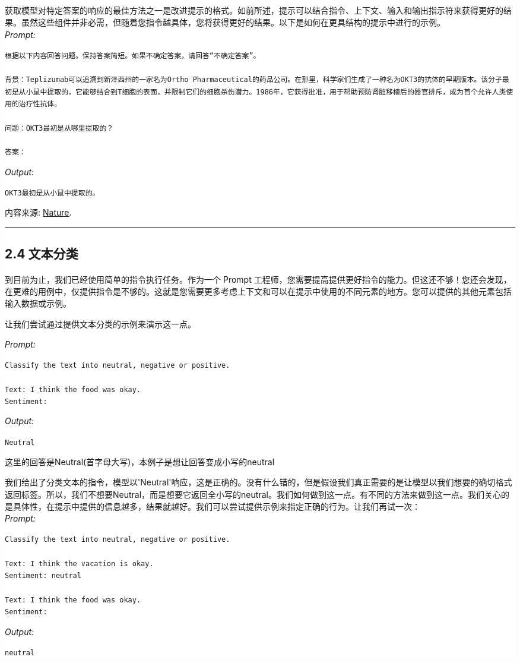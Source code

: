 获取模型对特定答案的响应的最佳方法之一是改进提示的格式。如前所述，提示可以结合指令、上下文、输入和输出指示符来获得更好的结果。虽然这些组件并非必需，但随着您指令越具体，您将获得更好的结果。以下是如何在更具结构的提示中进行的示例。  
_Prompt:_

    根据以下内容回答问题。保持答案简短。如果不确定答案，请回答“不确定答案”。
    
    背景：Teplizumab可以追溯到新泽西州的一家名为Ortho Pharmaceutical的药品公司。在那里，科学家们生成了一种名为OKT3的抗体的早期版本。该分子最初是从小鼠中提取的，它能够结合到T细胞的表面，并限制它们的细胞杀伤潜力。1986年，它获得批准，用于帮助预防肾脏移植后的器官排斥，成为首个允许人类使用的治疗性抗体。
    
    问题：OKT3最初是从哪里提取的？
    
    答案：
    

_Output:_

    OKT3最初是从小鼠中提取的。
    

内容来源: [Nature](https://www.nature.com/articles/d41586-023-00400-x).

* * *

2.4 文本分类
--------

到目前为止，我们已经使用简单的指令执行任务。作为一个 Prompt 工程师，您需要提高提供更好指令的能力。但这还不够！您还会发现，在更难的用例中，仅提供指令是不够的。这就是您需要更多考虑上下文和可以在提示中使用的不同元素的地方。您可以提供的其他元素包括输入数据或示例。

让我们尝试通过提供文本分类的示例来演示这一点。

_Prompt:_

    Classify the text into neutral, negative or positive. 
    
    Text: I think the food was okay. 
    Sentiment:
    

_Output:_

    Neutral 
    

这里的回答是Neutral(首字母大写)，本例子是想让回答变成小写的neutral

我们给出了分类文本的指令，模型以'Neutral'响应，这是正确的。没有什么错的，但是假设我们真正需要的是让模型以我们想要的确切格式返回标签。所以，我们不想要Neutral，而是想要它返回全小写的neutral。我们如何做到这一点。有不同的方法来做到这一点。我们关心的是具体性，在提示中提供的信息越多，结果就越好。我们可以尝试提供示例来指定正确的行为。让我们再试一次：  
_Prompt:_

    Classify the text into neutral, negative or positive. 
    
    Text: I think the vacation is okay.
    Sentiment: neutral 
    
    Text: I think the food was okay. 
    Sentiment:
    

_Output:_

    neutral
    
